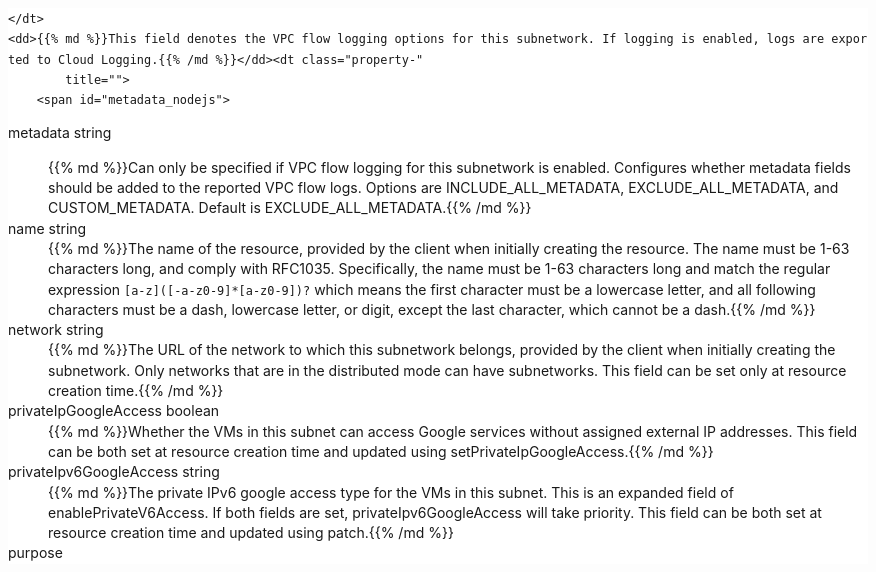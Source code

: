     </dt>
    <dd>{{% md %}}This field denotes the VPC flow logging options for this subnetwork. If logging is enabled, logs are exported to Cloud Logging.{{% /md %}}</dd><dt class="property-"
            title="">
        <span id="metadata_nodejs">
<a href="#metadata_nodejs" style="color: inherit; text-decoration: inherit;">metadata</a>
</span>
        <span class="property-indicator"></span>
        <span class="property-type">string</span>
    </dt>
    <dd>{{% md %}}Can only be specified if VPC flow logging for this subnetwork is enabled. Configures whether metadata fields should be added to the reported VPC flow logs. Options are INCLUDE_ALL_METADATA, EXCLUDE_ALL_METADATA, and CUSTOM_METADATA. Default is EXCLUDE_ALL_METADATA.{{% /md %}}</dd><dt class="property-"
            title="">
        <span id="name_nodejs">
<a href="#name_nodejs" style="color: inherit; text-decoration: inherit;">name</a>
</span>
        <span class="property-indicator"></span>
        <span class="property-type">string</span>
    </dt>
    <dd>{{% md %}}The name of the resource, provided by the client when initially creating the resource. The name must be 1-63 characters long, and comply with RFC1035. Specifically, the name must be 1-63 characters long and match the regular expression `[a-z]([-a-z0-9]*[a-z0-9])?` which means the first character must be a lowercase letter, and all following characters must be a dash, lowercase letter, or digit, except the last character, which cannot be a dash.{{% /md %}}</dd><dt class="property-"
            title="">
        <span id="network_nodejs">
<a href="#network_nodejs" style="color: inherit; text-decoration: inherit;">network</a>
</span>
        <span class="property-indicator"></span>
        <span class="property-type">string</span>
    </dt>
    <dd>{{% md %}}The URL of the network to which this subnetwork belongs, provided by the client when initially creating the subnetwork. Only networks that are in the distributed mode can have subnetworks. This field can be set only at resource creation time.{{% /md %}}</dd><dt class="property-"
            title="">
        <span id="privateipgoogleaccess_nodejs">
<a href="#privateipgoogleaccess_nodejs" style="color: inherit; text-decoration: inherit;">private<wbr>Ip<wbr>Google<wbr>Access</a>
</span>
        <span class="property-indicator"></span>
        <span class="property-type">boolean</span>
    </dt>
    <dd>{{% md %}}Whether the VMs in this subnet can access Google services without assigned external IP addresses. This field can be both set at resource creation time and updated using setPrivateIpGoogleAccess.{{% /md %}}</dd><dt class="property-"
            title="">
        <span id="privateipv6googleaccess_nodejs">
<a href="#privateipv6googleaccess_nodejs" style="color: inherit; text-decoration: inherit;">private<wbr>Ipv6Google<wbr>Access</a>
</span>
        <span class="property-indicator"></span>
        <span class="property-type">string</span>
    </dt>
    <dd>{{% md %}}The private IPv6 google access type for the VMs in this subnet. This is an expanded field of enablePrivateV6Access. If both fields are set, privateIpv6GoogleAccess will take priority. This field can be both set at resource creation time and updated using patch.{{% /md %}}</dd><dt class="property-"
            title="">
        <span id="purpose_nodejs">
<a href="#purpose_nodejs" style="color: inherit; text-decoration: inherit;">purpose</a>
</span>
        <span class="property-indicator"></span>